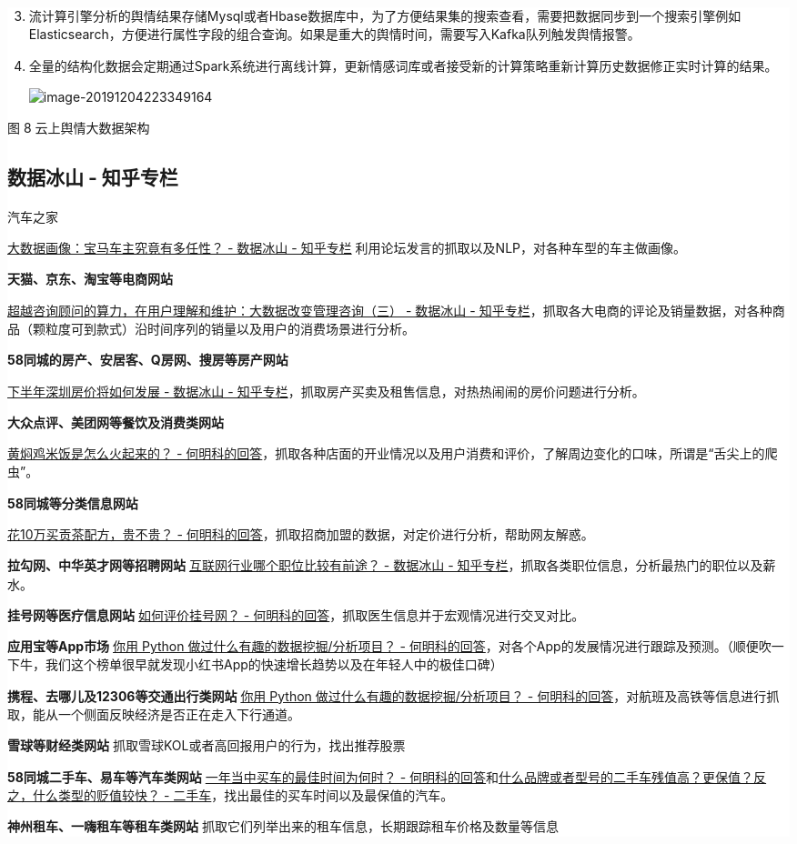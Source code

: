 3) 流计算引擎分析的舆情结果存储Mysql或者Hbase数据库中，为了方便结果集的搜索查看，需要把数据同步到一个搜索引擎例如Elasticsearch，方便进行属性字段的组合查询。如果是重大的舆情时间，需要写入Kafka队列触发舆情报警。

4) 全量的结构化数据会定期通过Spark系统进行离线计算，更新情感词库或者接受新的计算策略重新计算历史数据修正实时计算的结果。
   
   ![image-20191204223349164](../media/bigdata/bi_048.png)

图 8 云上舆情大数据架构

## 数据冰山 - 知乎专栏

汽车之家

[大数据画像：宝马车主究竟有多任性？ - 数据冰山 - 知乎专栏](http://zhuanlan.zhihu.com/hemingke/20573253) 利用论坛发言的抓取以及NLP，对各种车型的车主做画像。

**天猫、京东、淘宝等电商网站**

[超越咨询顾问的算力，在用户理解和维护：大数据改变管理咨询（三） - 数据冰山 - 知乎专栏](http://zhuanlan.zhihu.com/hemingke/20583037)，抓取各大电商的评论及销量数据，对各种商品（颗粒度可到款式）沿时间序列的销量以及用户的消费场景进行分析。

**58同城的房产、安居客、Q房网、搜房等房产网站**

[下半年深圳房价将如何发展 - 数据冰山 - 知乎专栏](http://zhuanlan.zhihu.com/hemingke/20135185)，抓取房产买卖及租售信息，对热热闹闹的房价问题进行分析。

**大众点评、美团网等餐饮及消费类网站**

[黄焖鸡米饭是怎么火起来的？ - 何明科的回答](https://www.zhihu.com/question/24331936/answer/48616123)，抓取各种店面的开业情况以及用户消费和评价，了解周边变化的口味，所谓是“舌尖上的爬虫”。

**58同城等分类信息网站**

[花10万买贡茶配方，贵不贵？ - 何明科的回答](https://www.zhihu.com/question/39843548/answer/83532516)，抓取招商加盟的数据，对定价进行分析，帮助网友解惑。

**拉勾网、中华英才网等招聘网站**
 [互联网行业哪个职位比较有前途？ - 数据冰山 - 知乎专栏](http://zhuanlan.zhihu.com/hemingke/20217862)，抓取各类职位信息，分析最热门的职位以及薪水。

**挂号网等医疗信息网站**
 [如何评价挂号网？ - 何明科的回答](https://www.zhihu.com/question/25564657/answer/44862007)，抓取医生信息并于宏观情况进行交叉对比。

**应用宝等App市场**
 [你用 Python 做过什么有趣的数据挖掘/分析项目？ - 何明科的回答](https://www.zhihu.com/question/28975391/answer/82797746)，对各个App的发展情况进行跟踪及预测。（顺便吹一下牛，我们这个榜单很早就发现小红书App的快速增长趋势以及在年轻人中的极佳口碑）

**携程、去哪儿及12306等交通出行类网站**
 [你用 Python 做过什么有趣的数据挖掘/分析项目？ - 何明科的回答](https://www.zhihu.com/question/28975391/answer/82797746)，对航班及高铁等信息进行抓取，能从一个侧面反映经济是否正在走入下行通道。

**雪球等财经类网站**
 抓取雪球KOL或者高回报用户的行为，找出推荐股票

**58同城二手车、易车等汽车类网站**
 [一年当中买车的最佳时间为何时？ - 何明科的回答](https://www.zhihu.com/question/30086195/answer/47825568)和[什么品牌或者型号的二手车残值高？更保值？反之，什么类型的贬值较快？ - 二手车](https://www.zhihu.com/question/20931757)，找出最佳的买车时间以及最保值的汽车。

**神州租车、一嗨租车等租车类网站**
 抓取它们列举出来的租车信息，长期跟踪租车价格及数量等信息
